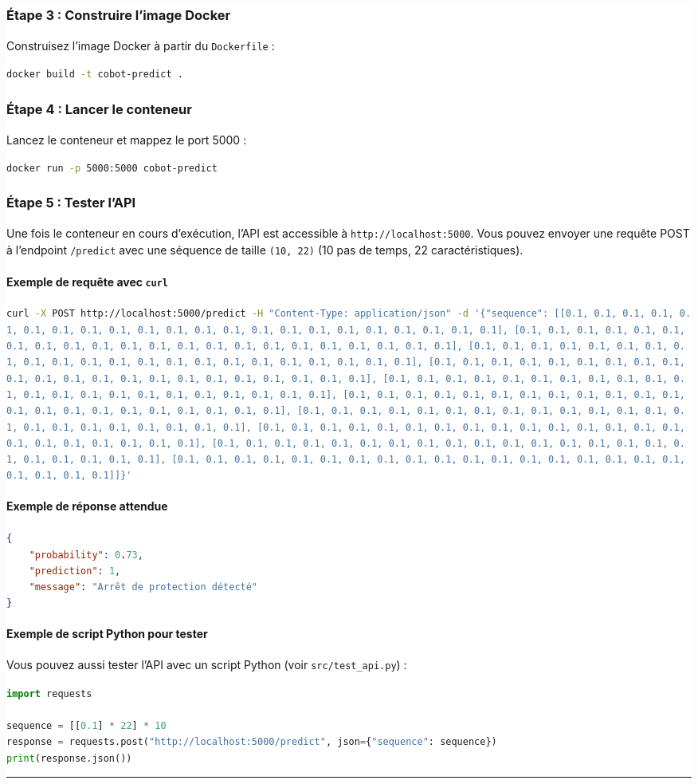 ### Étape 3 : Construire l’image Docker
Construisez l’image Docker à partir du `Dockerfile` :
```bash
docker build -t cobot-predict .
```

### Étape 4 : Lancer le conteneur
Lancez le conteneur et mappez le port 5000 :
```bash
docker run -p 5000:5000 cobot-predict
```

### Étape 5 : Tester l’API
Une fois le conteneur en cours d’exécution, l’API est accessible à `http://localhost:5000`. Vous pouvez envoyer une requête POST à l’endpoint `/predict` avec une séquence de taille `(10, 22)` (10 pas de temps, 22 caractéristiques).

#### Exemple de requête avec `curl`
```bash
curl -X POST http://localhost:5000/predict -H "Content-Type: application/json" -d '{"sequence": [[0.1, 0.1, 0.1, 0.1, 0.1, 0.1, 0.1, 0.1, 0.1, 0.1, 0.1, 0.1, 0.1, 0.1, 0.1, 0.1, 0.1, 0.1, 0.1, 0.1, 0.1, 0.1], [0.1, 0.1, 0.1, 0.1, 0.1, 0.1, 0.1, 0.1, 0.1, 0.1, 0.1, 0.1, 0.1, 0.1, 0.1, 0.1, 0.1, 0.1, 0.1, 0.1, 0.1, 0.1], [0.1, 0.1, 0.1, 0.1, 0.1, 0.1, 0.1, 0.1, 0.1, 0.1, 0.1, 0.1, 0.1, 0.1, 0.1, 0.1, 0.1, 0.1, 0.1, 0.1, 0.1, 0.1], [0.1, 0.1, 0.1, 0.1, 0.1, 0.1, 0.1, 0.1, 0.1, 0.1, 0.1, 0.1, 0.1, 0.1, 0.1, 0.1, 0.1, 0.1, 0.1, 0.1, 0.1, 0.1], [0.1, 0.1, 0.1, 0.1, 0.1, 0.1, 0.1, 0.1, 0.1, 0.1, 0.1, 0.1, 0.1, 0.1, 0.1, 0.1, 0.1, 0.1, 0.1, 0.1, 0.1, 0.1], [0.1, 0.1, 0.1, 0.1, 0.1, 0.1, 0.1, 0.1, 0.1, 0.1, 0.1, 0.1, 0.1, 0.1, 0.1, 0.1, 0.1, 0.1, 0.1, 0.1, 0.1, 0.1], [0.1, 0.1, 0.1, 0.1, 0.1, 0.1, 0.1, 0.1, 0.1, 0.1, 0.1, 0.1, 0.1, 0.1, 0.1, 0.1, 0.1, 0.1, 0.1, 0.1, 0.1, 0.1], [0.1, 0.1, 0.1, 0.1, 0.1, 0.1, 0.1, 0.1, 0.1, 0.1, 0.1, 0.1, 0.1, 0.1, 0.1, 0.1, 0.1, 0.1, 0.1, 0.1, 0.1, 0.1], [0.1, 0.1, 0.1, 0.1, 0.1, 0.1, 0.1, 0.1, 0.1, 0.1, 0.1, 0.1, 0.1, 0.1, 0.1, 0.1, 0.1, 0.1, 0.1, 0.1, 0.1, 0.1], [0.1, 0.1, 0.1, 0.1, 0.1, 0.1, 0.1, 0.1, 0.1, 0.1, 0.1, 0.1, 0.1, 0.1, 0.1, 0.1, 0.1, 0.1, 0.1, 0.1, 0.1, 0.1]]}'
```

#### Exemple de réponse attendue
```json
{
    "probability": 0.73,
    "prediction": 1,
    "message": "Arrêt de protection détecté"
}
```

#### Exemple de script Python pour tester
Vous pouvez aussi tester l’API avec un script Python (voir `src/test_api.py`) :
```python
import requests

sequence = [[0.1] * 22] * 10
response = requests.post("http://localhost:5000/predict", json={"sequence": sequence})
print(response.json())
```

---